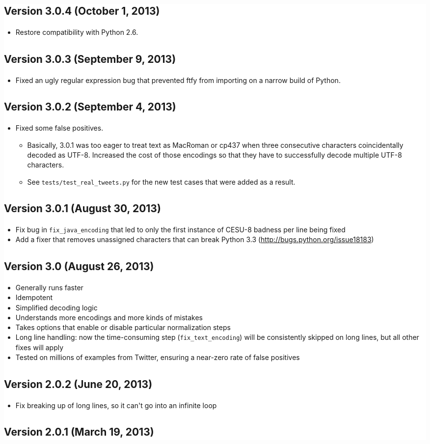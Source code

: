 
## Version 3.0.4 (October 1, 2013)

- Restore compatibility with Python 2.6.


## Version 3.0.3 (September 9, 2013)

- Fixed an ugly regular expression bug that prevented ftfy from importing on a
  narrow build of Python.


## Version 3.0.2 (September 4, 2013)

- Fixed some false positives.

  - Basically, 3.0.1 was too eager to treat text as MacRoman or cp437 when
    three consecutive characters coincidentally decoded as UTF-8. Increased the
    cost of those encodings so that they have to successfully decode multiple
    UTF-8 characters.

  - See `tests/test_real_tweets.py` for the new test cases that were added as a
    result.


## Version 3.0.1 (August 30, 2013)

- Fix bug in `fix_java_encoding` that led to only the first instance of
  CESU-8 badness per line being fixed
- Add a fixer that removes unassigned characters that can break Python 3.3
  (http://bugs.python.org/issue18183)


## Version 3.0 (August 26, 2013)

- Generally runs faster
- Idempotent
- Simplified decoding logic
- Understands more encodings and more kinds of mistakes
- Takes options that enable or disable particular normalization steps
- Long line handling: now the time-consuming step (`fix_text_encoding`) will be
  consistently skipped on long lines, but all other fixes will apply
- Tested on millions of examples from Twitter, ensuring a near-zero rate of
  false positives


## Version 2.0.2 (June 20, 2013)

- Fix breaking up of long lines, so it can't go into an infinite loop


## Version 2.0.1 (March 19, 2013)
